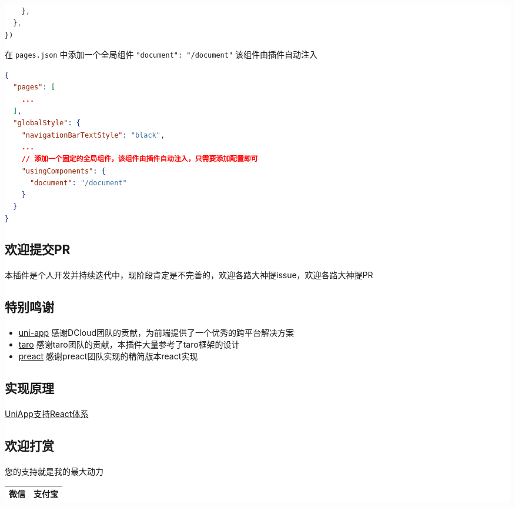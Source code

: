 ```ts
    },
  },
})
```

在 `pages.json` 中添加一个全局组件 `"document": "/document"` 该组件由插件自动注入

```json
{
  "pages": [
    ...
  ],
  "globalStyle": {
    "navigationBarTextStyle": "black",
    ...
    // 添加一个固定的全局组件，该组件由插件自动注入，只需要添加配置即可
    "usingComponents": {
      "document": "/document"
    }
  }
}

```

## 欢迎提交PR

本插件是个人开发并持续迭代中，现阶段肯定是不完善的，欢迎各路大神提issue，欢迎各路大神提PR

## 特别鸣谢

- [uni-app](https://uniapp.dcloud.net.cn/) 感谢DCloud团队的贡献，为前端提供了一个优秀的跨平台解决方案
- [taro](https://github.com/NervJS/taro) 感谢taro团队的贡献，本插件大量参考了taro框架的设计
- [preact](https://preactjs.com/) 感谢preact团队实现的精简版本react实现

## 实现原理

[UniApp支持React体系](https://blog.js-css.com/topics/2025/09/17/344/)

## 欢迎打赏

您的支持就是我的最大动力

|微信|支付宝|
|-|-|